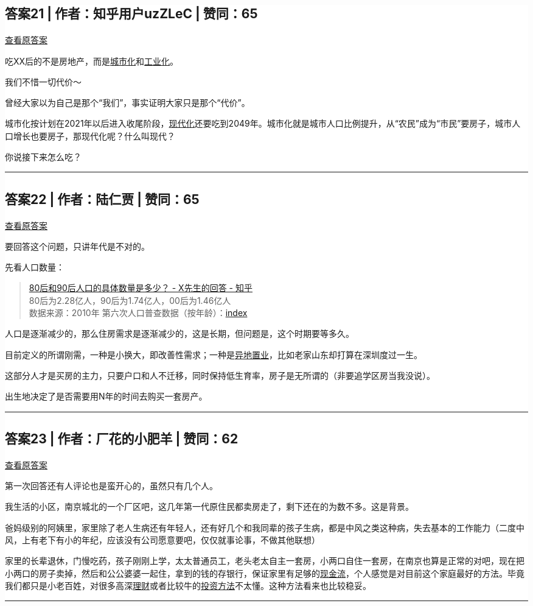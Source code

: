 
## 答案21 | 作者：知乎用户uzZLeC | 赞同：65

[查看原答案](https://www.zhihu.com/question/268750446/answer/472101791)

吃XX后的不是房地产，而是[城市化](https://zhida.zhihu.com/search?content_id=115906411&content_type=Answer&match_order=1&q=%E5%9F%8E%E5%B8%82%E5%8C%96&zhida_source=entity)和[工业化](https://zhida.zhihu.com/search?content_id=115906411&content_type=Answer&match_order=1&q=%E5%B7%A5%E4%B8%9A%E5%8C%96&zhida_source=entity)。

我们不惜一切代价～

曾经大家以为自己是那个“我们”，事实证明大家只是那个“代价”。

城市化按计划在2021年以后进入收尾阶段，[现代化](https://zhida.zhihu.com/search?content_id=115906411&content_type=Answer&match_order=1&q=%E7%8E%B0%E4%BB%A3%E5%8C%96&zhida_source=entity)还要吃到2049年。城市化就是城市人口比例提升，从“农民”成为“市民”要房子，城市人口增长也要房子，那现代化呢？什么叫现代？

你说接下来怎么吃？

---

## 答案22 | 作者：陆仁贾 | 赞同：65

[查看原答案](https://www.zhihu.com/question/268750446/answer/377475171)

要回答这个问题，只讲年代是不对的。

先看人口数量：

> [80后和90后人口的具体数量是多少？ - X先生的回答 - 知乎](https://www.zhihu.com/question/34901498/answer/113635579)  
> 80后为2.28亿人，90后为1.74亿人，00后为1.46亿人  
> 数据来源：2010年 第六次人口普查数据（按年龄）：[index](https://link.zhihu.com/?target=http%3A//www.stats.gov.cn/tjsj/pcsj/rkpc/6rp/indexch.htm)

人口是逐渐减少的，那么住房需求是逐渐减少的，这是长期，但问题是，这个时期要等多久。

目前定义的所谓刚需，一种是小换大，即改善性需求；一种是[异地置业](https://zhida.zhihu.com/search?content_id=98698558&content_type=Answer&match_order=1&q=%E5%BC%82%E5%9C%B0%E7%BD%AE%E4%B8%9A&zhida_source=entity)，比如老家山东却打算在深圳度过一生。

这部分人才是买房的主力，只要户口和人不迁移，同时保持低生育率，房子是无所谓的（非要追学区房当我没说）。

出生地决定了是否需要用N年的时间去购买一套房产。

---

## 答案23 | 作者：厂花的小肥羊 | 赞同：62

[查看原答案](https://www.zhihu.com/question/268750446/answer/382026594)

第一次回答还有人评论也是蛮开心的，虽然只有几个人。

我生活的小区，南京城北的一个厂区吧，这几年第一代原住民都卖房走了，剩下还在的为数不多。这是背景。

爸妈级别的阿姨里，家里除了老人生病还有年轻人，还有好几个和我同辈的孩子生病，都是中风之类这种病，失去基本的工作能力（二度中风，上有老下有小的年纪，应该没有公司愿意要吧，仅仅就事论事，不做其他联想）

家里的长辈退休，门慢吃药，孩子刚刚上学，太太普通员工，老头老太自主一套房，小两口自住一套房，在南京也算是正常的对吧，现在把小两口的房子卖掉，然后和公公婆婆一起住，拿到的钱的存银行，保证家里有足够的[现金流](https://zhida.zhihu.com/search?content_id=99527906&content_type=Answer&match_order=1&q=%E7%8E%B0%E9%87%91%E6%B5%81&zhida_source=entity)，个人感觉是对目前这个家庭最好的方法。毕竟我们都只是小老百姓，对很多高深[理财](https://zhida.zhihu.com/search?content_id=99527906&content_type=Answer&match_order=1&q=%E7%90%86%E8%B4%A2&zhida_source=entity)或者比较牛的[投资方法](https://zhida.zhihu.com/search?content_id=99527906&content_type=Answer&match_order=1&q=%E6%8A%95%E8%B5%84%E6%96%B9%E6%B3%95&zhida_source=entity)不太懂。这种方法看来也比较稳妥。

---